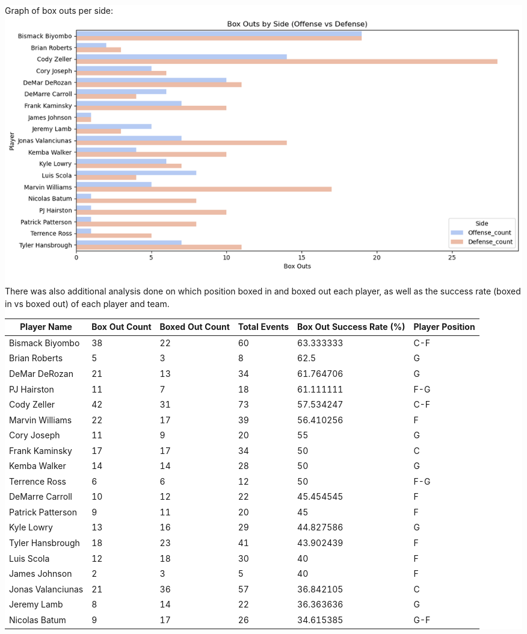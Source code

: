 Graph of box outs per side: ![alt text](box_out_per_side.png)

There was also additional analysis done on which position boxed in and boxed out each player, as well as the success rate (boxed in vs boxed out) of each player and team.

| Player Name       | Box Out Count | Boxed Out Count | Total Events | Box Out Success Rate (%) | Player Position |
|-------------------|---------------|-----------------|--------------|-------------------------|-----------------|
| Bismack Biyombo   | 38            | 22              | 60           | 63.333333               | C-F             |
| Brian Roberts     | 5             | 3               | 8            | 62.5                    | G               |
| DeMar DeRozan     | 21            | 13              | 34           | 61.764706               | G               |
| PJ Hairston       | 11            | 7               | 18           | 61.111111               | F-G             |
| Cody Zeller       | 42            | 31              | 73           | 57.534247               | C-F             |
| Marvin Williams   | 22            | 17              | 39           | 56.410256               | F               |
| Cory Joseph       | 11            | 9               | 20           | 55                      | G               |
| Frank Kaminsky    | 17            | 17              | 34           | 50                      | C               |
| Kemba Walker      | 14            | 14              | 28           | 50                      | G               |
| Terrence Ross     | 6             | 6               | 12           | 50                      | F-G             |
| DeMarre Carroll   | 10            | 12              | 22           | 45.454545               | F               |
| Patrick Patterson | 9             | 11              | 20           | 45                      | F               |
| Kyle Lowry        | 13            | 16              | 29           | 44.827586               | G               |
| Tyler Hansbrough  | 18            | 23              | 41           | 43.902439               | F               |
| Luis Scola        | 12            | 18              | 30           | 40                      | F               |
| James Johnson     | 2             | 3               | 5            | 40                      | F               |
| Jonas Valanciunas | 21            | 36              | 57           | 36.842105               | C               |
| Jeremy Lamb       | 8             | 14              | 22           | 36.363636               | G               |
| Nicolas Batum     | 9             | 17              | 26           | 34.615385               | G-F             |
